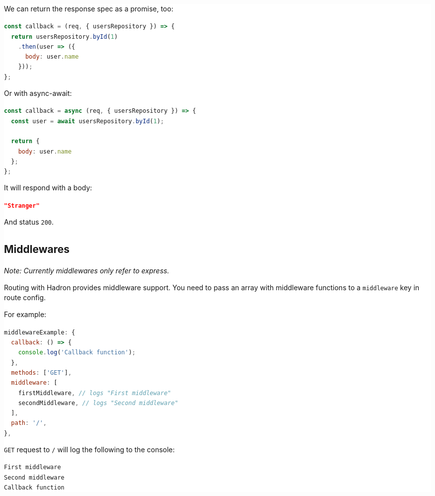 We can return the response spec as a promise, too:

```javascript
const callback = (req, { usersRepository }) => {
  return usersRepository.byId(1)
    .then(user => ({
      body: user.name
    }));
};
```

Or with async-await:

```javascript
const callback = async (req, { usersRepository }) => {
  const user = await usersRepository.byId(1);

  return {
    body: user.name
  };
};
```

It will respond with a body:

```json
"Stranger"
```

And status `200`.

## Middlewares

_Note: Currently middlewares only refer to express._

Routing with Hadron provides middleware support. You need to pass an array with middleware functions to a `middleware` key in route config.

For example:

```javascript
middlewareExample: {
  callback: () => {
    console.log('Callback function');
  },
  methods: ['GET'],
  middleware: [
    firstMiddleware, // logs "First middleware"
    secondMiddleware, // logs "Second middleware"
  ],
  path: '/',
},
```

`GET` request to `/` will log the following to the console:

```sh
First middleware
Second middleware
Callback function
```
